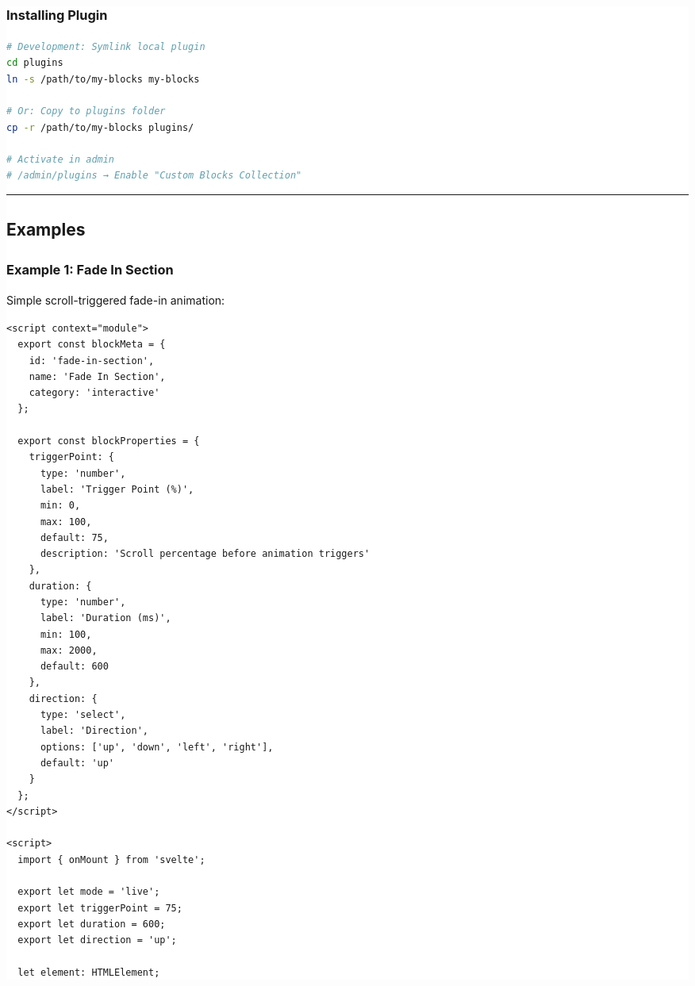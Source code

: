 ### Installing Plugin

```bash
# Development: Symlink local plugin
cd plugins
ln -s /path/to/my-blocks my-blocks

# Or: Copy to plugins folder
cp -r /path/to/my-blocks plugins/

# Activate in admin
# /admin/plugins → Enable "Custom Blocks Collection"
```

---

## Examples

### Example 1: Fade In Section

Simple scroll-triggered fade-in animation:

```svelte
<script context="module">
  export const blockMeta = {
    id: 'fade-in-section',
    name: 'Fade In Section',
    category: 'interactive'
  };

  export const blockProperties = {
    triggerPoint: {
      type: 'number',
      label: 'Trigger Point (%)',
      min: 0,
      max: 100,
      default: 75,
      description: 'Scroll percentage before animation triggers'
    },
    duration: {
      type: 'number',
      label: 'Duration (ms)',
      min: 100,
      max: 2000,
      default: 600
    },
    direction: {
      type: 'select',
      label: 'Direction',
      options: ['up', 'down', 'left', 'right'],
      default: 'up'
    }
  };
</script>

<script>
  import { onMount } from 'svelte';

  export let mode = 'live';
  export let triggerPoint = 75;
  export let duration = 600;
  export let direction = 'up';

  let element: HTMLElement;
```

  [propName]: PropertyDefinition;